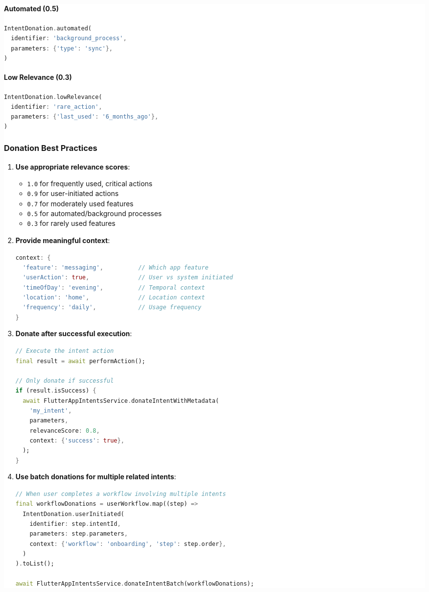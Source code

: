 #### Automated (0.5)
```dart
IntentDonation.automated(
  identifier: 'background_process',
  parameters: {'type': 'sync'},
)
```

#### Low Relevance (0.3)
```dart
IntentDonation.lowRelevance(
  identifier: 'rare_action',
  parameters: {'last_used': '6_months_ago'},
)
```

### Donation Best Practices

1. **Use appropriate relevance scores**:
   - `1.0` for frequently used, critical actions
   - `0.9` for user-initiated actions
   - `0.7` for moderately used features
   - `0.5` for automated/background processes
   - `0.3` for rarely used features

2. **Provide meaningful context**:
   ```dart
   context: {
     'feature': 'messaging',          // Which app feature
     'userAction': true,              // User vs system initiated
     'timeOfDay': 'evening',          // Temporal context
     'location': 'home',              // Location context
     'frequency': 'daily',            // Usage frequency
   }
   ```

3. **Donate after successful execution**:
   ```dart
   // Execute the intent action
   final result = await performAction();
   
   // Only donate if successful
   if (result.isSuccess) {
     await FlutterAppIntentsService.donateIntentWithMetadata(
       'my_intent',
       parameters,
       relevanceScore: 0.8,
       context: {'success': true},
     );
   }
   ```

4. **Use batch donations for multiple related intents**:
   ```dart
   // When user completes a workflow involving multiple intents
   final workflowDonations = userWorkflow.map((step) => 
     IntentDonation.userInitiated(
       identifier: step.intentId,
       parameters: step.parameters,
       context: {'workflow': 'onboarding', 'step': step.order},
     )
   ).toList();
   
   await FlutterAppIntentsService.donateIntentBatch(workflowDonations);
   ```
